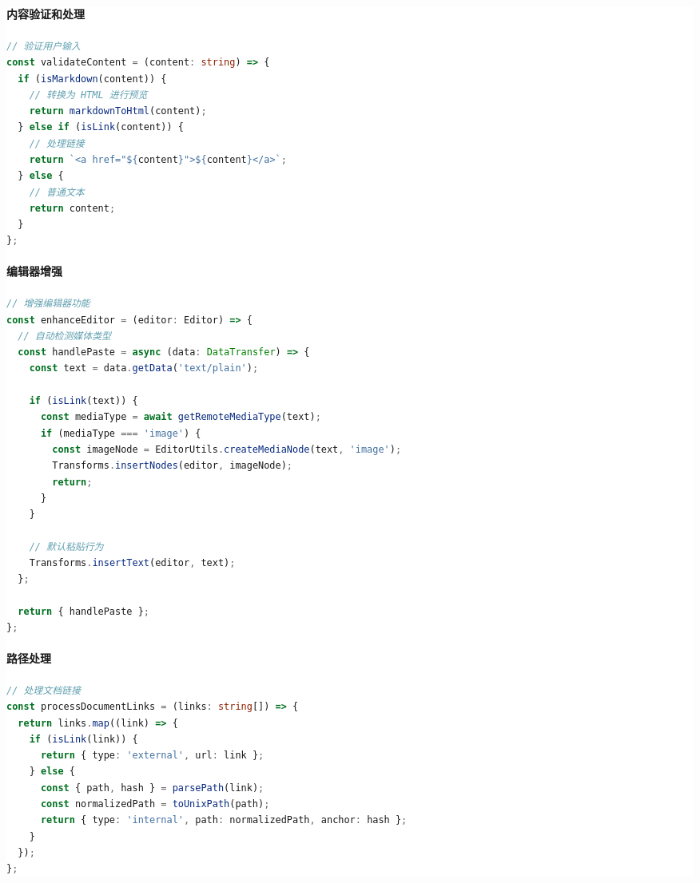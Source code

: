 #### 内容验证和处理

```typescript | pure
// 验证用户输入
const validateContent = (content: string) => {
  if (isMarkdown(content)) {
    // 转换为 HTML 进行预览
    return markdownToHtml(content);
  } else if (isLink(content)) {
    // 处理链接
    return `<a href="${content}">${content}</a>`;
  } else {
    // 普通文本
    return content;
  }
};
```

#### 编辑器增强

```typescript | pure
// 增强编辑器功能
const enhanceEditor = (editor: Editor) => {
  // 自动检测媒体类型
  const handlePaste = async (data: DataTransfer) => {
    const text = data.getData('text/plain');

    if (isLink(text)) {
      const mediaType = await getRemoteMediaType(text);
      if (mediaType === 'image') {
        const imageNode = EditorUtils.createMediaNode(text, 'image');
        Transforms.insertNodes(editor, imageNode);
        return;
      }
    }

    // 默认粘贴行为
    Transforms.insertText(editor, text);
  };

  return { handlePaste };
};
```

#### 路径处理

```typescript | pure
// 处理文档链接
const processDocumentLinks = (links: string[]) => {
  return links.map((link) => {
    if (isLink(link)) {
      return { type: 'external', url: link };
    } else {
      const { path, hash } = parsePath(link);
      const normalizedPath = toUnixPath(path);
      return { type: 'internal', path: normalizedPath, anchor: hash };
    }
  });
};
```
